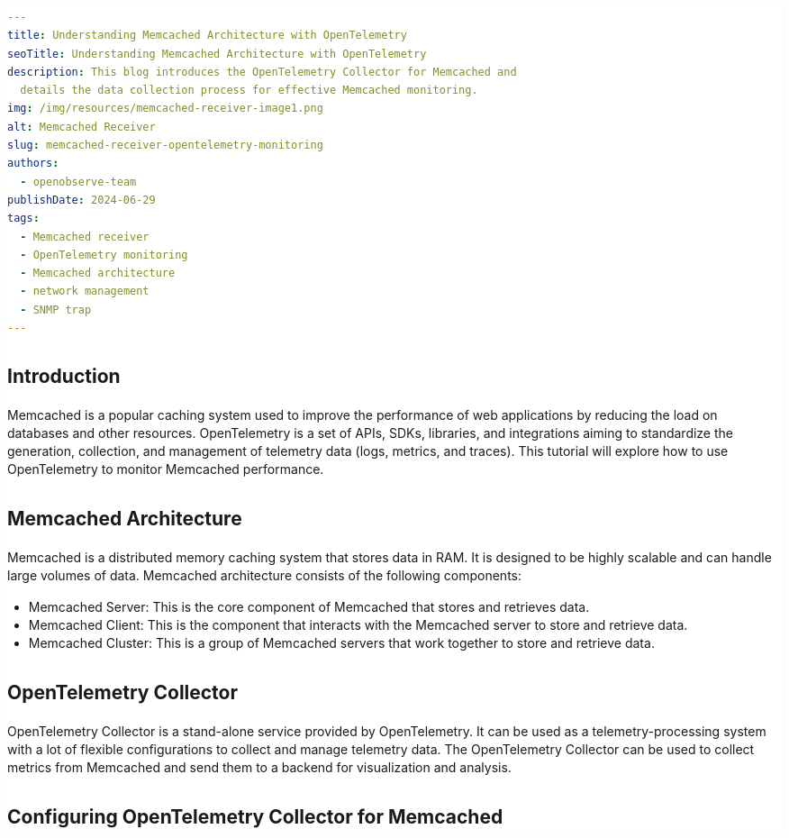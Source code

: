 ```yaml
---
title: Understanding Memcached Architecture with OpenTelemetry
seoTitle: Understanding Memcached Architecture with OpenTelemetry
description: This blog introduces the OpenTelemetry Collector for Memcached and
  details the data collection process for effective Memcached monitoring.
img: /img/resources/memcached-receiver-image1.png
alt: Memcached Receiver
slug: memcached-receiver-opentelemetry-monitoring
authors:
  - openobserve-team
publishDate: 2024-06-29
tags:
  - Memcached receiver
  - OpenTelemetry monitoring
  - Memcached architecture
  - network management
  - SNMP trap
---
```

<h2>Introduction</h2>

<p>
Memcached is a popular caching system used to improve the performance of web applications by reducing the load on databases and other resources. OpenTelemetry is a set of APIs, SDKs, libraries, and integrations aiming to standardize the generation, collection, and management of telemetry data (logs, metrics, and traces). This tutorial will explore how to use OpenTelemetry to monitor Memcached performance.
</p>
<h2>Memcached Architecture</h2>

<p>
Memcached is a distributed memory caching system that stores data in RAM. It is designed to be highly scalable and can handle large volumes of data. Memcached architecture consists of the following components:
</p>
<ul>

<li>Memcached Server: This is the core component of Memcached that stores and retrieves data.

<li>Memcached Client: This is the component that interacts with the Memcached server to store and retrieve data.

<li>Memcached Cluster: This is a group of Memcached servers that work together to store and retrieve data.
</li>
</ul>
<h2>OpenTelemetry Collector</h2>

<p>
OpenTelemetry Collector is a stand-alone service provided by OpenTelemetry. It can be used as a telemetry-processing system with a lot of flexible configurations to collect and manage telemetry data. The OpenTelemetry Collector can be used to collect metrics from Memcached and send them to a backend for visualization and analysis.
</p>
<h2>Configuring OpenTelemetry Collector for Memcached</h2>
